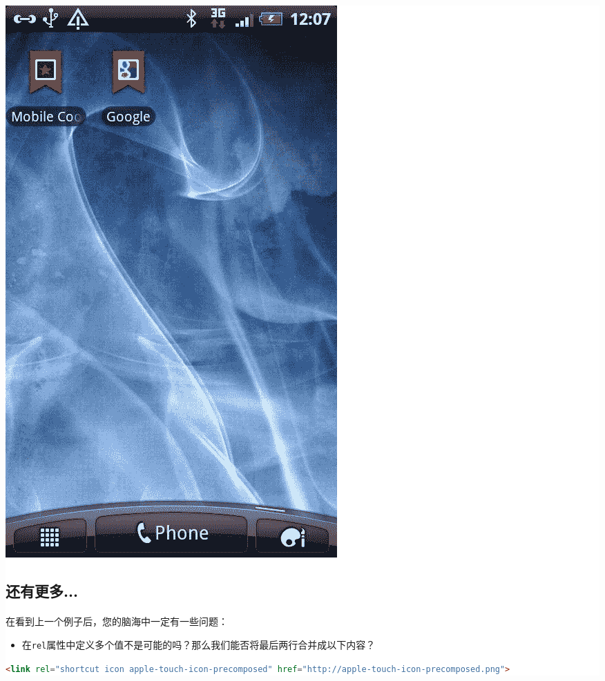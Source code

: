 ![它是如何工作的...](img/1963_02_1a.jpg)

## 还有更多...

在看到上一个例子后，您的脑海中一定有一些问题：

+   在`rel`属性中定义多个值不是可能的吗？那么我们能否将最后两行合并成以下内容？

```html
<link rel="shortcut icon apple-touch-icon-precomposed" href="http://apple-touch-icon-precomposed.png">

```
